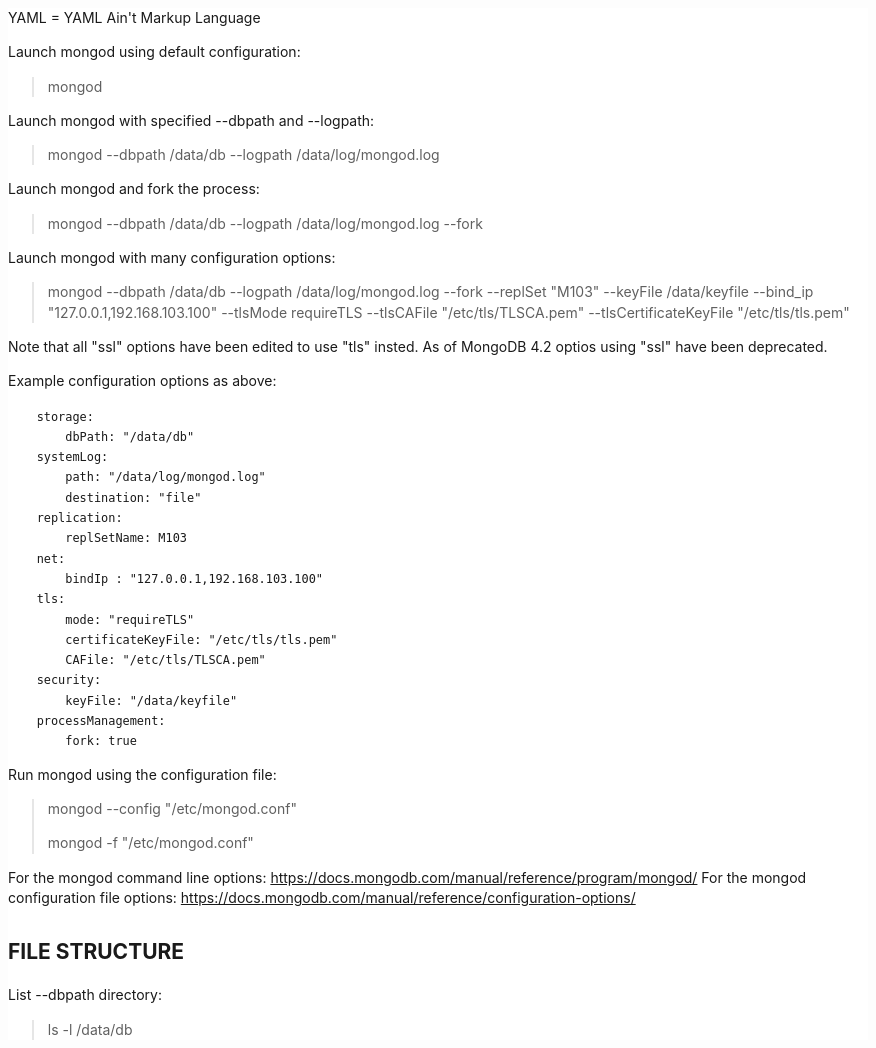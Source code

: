 YAML = YAML Ain't Markup Language

Launch mongod using default configuration:

> mongod

Launch mongod with specified --dbpath and --logpath:

> mongod --dbpath /data/db --logpath /data/log/mongod.log

Launch mongod and fork the process:

> mongod --dbpath /data/db --logpath /data/log/mongod.log --fork

Launch mongod with many configuration options:

> mongod --dbpath /data/db --logpath /data/log/mongod.log --fork --replSet "M103" --keyFile /data/keyfile --bind_ip "127.0.0.1,192.168.103.100" --tlsMode requireTLS --tlsCAFile "/etc/tls/TLSCA.pem" --tlsCertificateKeyFile "/etc/tls/tls.pem"

Note that all "ssl" options have been edited to use "tls" insted. As of MongoDB 4.2 optios using "ssl" have been deprecated.

Example configuration options as above:

        storage:
            dbPath: "/data/db"
        systemLog:
            path: "/data/log/mongod.log"
            destination: "file"
        replication:
            replSetName: M103
        net:
            bindIp : "127.0.0.1,192.168.103.100"
        tls:
            mode: "requireTLS"
            certificateKeyFile: "/etc/tls/tls.pem"
            CAFile: "/etc/tls/TLSCA.pem"
        security:
            keyFile: "/data/keyfile"
        processManagement:
            fork: true

Run mongod using the configuration file:

> mongod --config "/etc/mongod.conf"
>
> mongod -f "/etc/mongod.conf"

For the mongod command line options: https://docs.mongodb.com/manual/reference/program/mongod/
For the mongod configuration file options: https://docs.mongodb.com/manual/reference/configuration-options/ 

## FILE STRUCTURE

List --dbpath directory:

> ls -l /data/db
